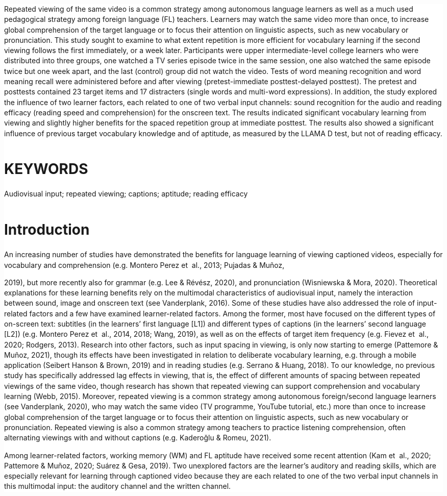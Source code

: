 Repeated viewing of the same video is a common strategy among autonomous language learners as well as a much used pedagogical strategy among foreign language (FL) teachers. Learners may watch the same video more than once, to increase global comprehension of the target language or to focus their attention on linguistic aspects, such as new vocabulary or pronunciation. This study sought to examine to what extent repetition is more efficient for vocabulary learning if the second viewing follows the first immediately, or a week later. Participants were upper intermediate-level college learners who were distributed into three groups, one watched a TV series episode twice in the same session, one also watched the same episode twice but one week apart, and the last (control) group did not watch the video. Tests of word meaning recognition and word meaning recall were administered before and after viewing (pretest-immediate posttest-delayed posttest). The pretest and posttests contained 23 target items and 17 distracters (single words and multi-word expressions). In addition, the study explored the influence of two learner factors, each related to one of two verbal input channels: sound recognition for the audio and reading efficacy (reading speed and comprehension) for the onscreen text. The results indicated significant vocabulary learning from viewing and slightly higher benefits for the spaced repetition group at immediate posttest. The results also showed a significant influence of previous target vocabulary knowledge and of aptitude, as measured by the LLAMA D test, but not of reading efficacy.

# KEYWORDS

Audiovisual input; repeated viewing; captions; aptitude; reading efficacy

# Introduction

An increasing number of studies have demonstrated the benefits for language learning of viewing captioned videos, especially for vocabulary and comprehension (e.g. Montero Perez et  al., 2013; Pujadas & Muñoz,

2019), but more recently also for grammar (e.g. Lee & Révész, 2020), and pronunciation (Wisniewska & Mora, 2020). Theoretical explanations for these learning benefits rely on the multimodal characteristics of audiovisual input, namely the interaction between sound, image and onscreen text (see Vanderplank, 2016). Some of these studies have also addressed the role of input-related factors and a few have examined learner-related factors. Among the former, most have focused on the different types of on-screen text: subtitles (in the learners’ first language [L1]) and different types of captions (in the learners’ second language [L2]) (e.g. Montero Perez et  al., 2014, 2018; Wang, 2019), as well as on the effects of target item frequency (e.g. Fievez et  al., 2020; Rodgers, 2013). Research into other factors, such as input spacing in viewing, is only now starting to emerge (Pattemore & Muñoz, 2021), though its effects have been investigated in relation to deliberate vocabulary learning, e.g. through a mobile application (Seibert Hanson & Brown, 2019) and in reading studies (e.g. Serrano & Huang, 2018). To our knowledge, no previous study has specifically addressed lag effects in viewing, that is, the effect of different amounts of spacing between repeated viewings of the same video, though research has shown that repeated viewing can support comprehension and vocabulary learning (Webb, 2015). Moreover, repeated viewing is a common strategy among autonomous foreign/second language learners (see Vanderplank, 2020), who may watch the same video (TV programme, YouTube tutorial, etc.) more than once to increase global comprehension of the target language or to focus their attention on linguistic aspects, such as new vocabulary or pronunciation. Repeated viewing is also a common strategy among teachers to practice listening comprehension, often alternating viewings with and without captions (e.g. Kaderoğlu & Romeu, 2021).

Among learner-related factors, working memory (WM) and FL aptitude have received some recent attention (Kam et  al., 2020; Pattemore & Muñoz, 2020; Suárez & Gesa, 2019). Two unexplored factors are the learner’s auditory and reading skills, which are especially relevant for learning through captioned video because they are each related to one of the two verbal input channels in this multimodal input: the auditory channel and the written channel.
